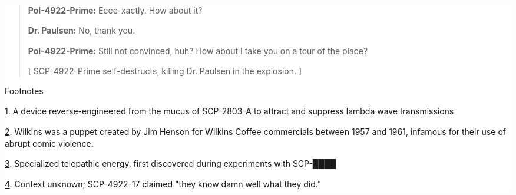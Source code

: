 > 
> **PoI-4922-Prime:** Eeee-xactly. How about it?
> 
> **Dr. Paulsen:** No, thank you.
> 
> **PoI-4922-Prime:** Still not convinced, huh? How about I take you on a tour of the place?
> 
> \[ SCP-4922-Prime self-destructs, killing Dr. Paulsen in the explosion. \]
> 
> <End Log>

Footnotes

[1](javascript:;). A device reverse-engineered from the mucus of [SCP-2803](/scp-2803)\-A to attract and suppress lambda wave transmissions

[2](javascript:;). Wilkins was a puppet created by Jim Henson for Wilkins Coffee commercials between 1957 and 1961, infamous for their use of abrupt comic violence.

[3](javascript:;). Specialized telepathic energy, first discovered during experiments with SCP-████

[4](javascript:;). Context unknown; SCP-4922-17 claimed "they know damn well what they did."